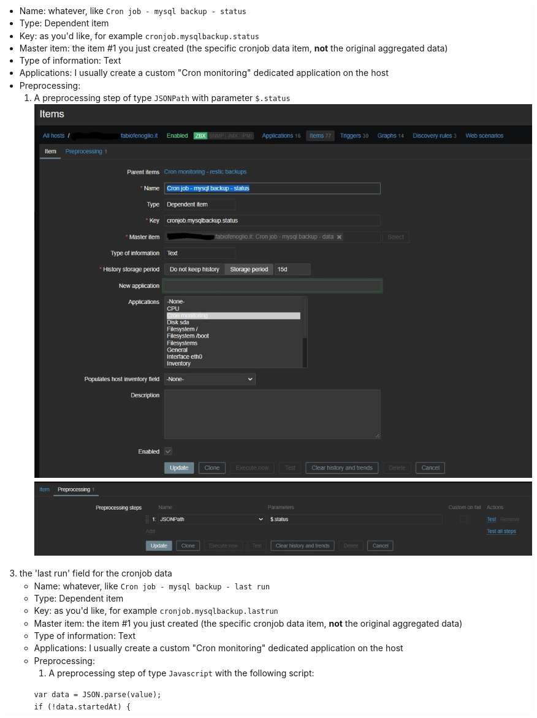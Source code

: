    - Name: whatever, like `Cron job - mysql backup - status`
   - Type: Dependent item
   - Key: as you'd like, for example `cronjob.mysqlbackup.status`
   - Master item: the item #1 you just created (the specific cronjob data item, **not** the original aggregated data)
   - Type of information: Text
   - Applications: I usually create a custom "Cron monitoring" dedicated application on the host
   - Preprocessing:
     1. A preprocessing step of type `JSONPath` with parameter `$.status`
    ![dependent item 2](docs/guide-zabbix-step4.JPG)
    ![dependent item 2 preprocessing](docs/guide-zabbix-step4b.JPG)
3. the 'last run' field for the cronjob data
   - Name: whatever, like `Cron job - mysql backup - last run`
   - Type: Dependent item
   - Key: as you'd like, for example `cronjob.mysqlbackup.lastrun`
   - Master item: the item #1 you just created (the specific cronjob data item, **not** the original aggregated data)
   - Type of information: Text
   - Applications: I usually create a custom "Cron monitoring" dedicated application on the host
   - Preprocessing:
     1. A preprocessing step of type `Javascript` with the following script: 
     ```
     var data = JSON.parse(value);
     if (!data.startedAt) {
